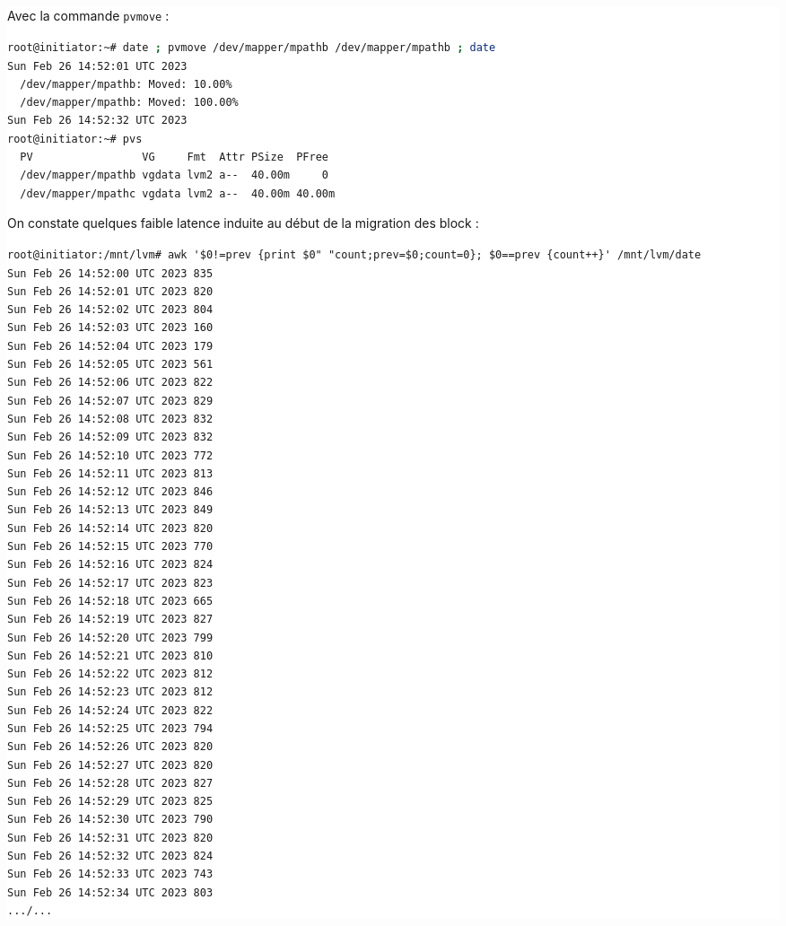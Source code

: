 Avec la commande `pvmove` :

```bash
root@initiator:~# date ; pvmove /dev/mapper/mpathb /dev/mapper/mpathb ; date 
Sun Feb 26 14:52:01 UTC 2023
  /dev/mapper/mpathb: Moved: 10.00%
  /dev/mapper/mpathb: Moved: 100.00%
Sun Feb 26 14:52:32 UTC 2023
root@initiator:~# pvs
  PV                 VG     Fmt  Attr PSize  PFree 
  /dev/mapper/mpathb vgdata lvm2 a--  40.00m     0 
  /dev/mapper/mpathc vgdata lvm2 a--  40.00m 40.00m
```

On constate quelques faible latence induite au début de la migration des block :

```text
root@initiator:/mnt/lvm# awk '$0!=prev {print $0" "count;prev=$0;count=0}; $0==prev {count++}' /mnt/lvm/date
Sun Feb 26 14:52:00 UTC 2023 835
Sun Feb 26 14:52:01 UTC 2023 820
Sun Feb 26 14:52:02 UTC 2023 804
Sun Feb 26 14:52:03 UTC 2023 160
Sun Feb 26 14:52:04 UTC 2023 179
Sun Feb 26 14:52:05 UTC 2023 561
Sun Feb 26 14:52:06 UTC 2023 822
Sun Feb 26 14:52:07 UTC 2023 829
Sun Feb 26 14:52:08 UTC 2023 832
Sun Feb 26 14:52:09 UTC 2023 832
Sun Feb 26 14:52:10 UTC 2023 772
Sun Feb 26 14:52:11 UTC 2023 813
Sun Feb 26 14:52:12 UTC 2023 846
Sun Feb 26 14:52:13 UTC 2023 849
Sun Feb 26 14:52:14 UTC 2023 820
Sun Feb 26 14:52:15 UTC 2023 770
Sun Feb 26 14:52:16 UTC 2023 824
Sun Feb 26 14:52:17 UTC 2023 823
Sun Feb 26 14:52:18 UTC 2023 665
Sun Feb 26 14:52:19 UTC 2023 827
Sun Feb 26 14:52:20 UTC 2023 799
Sun Feb 26 14:52:21 UTC 2023 810
Sun Feb 26 14:52:22 UTC 2023 812
Sun Feb 26 14:52:23 UTC 2023 812
Sun Feb 26 14:52:24 UTC 2023 822
Sun Feb 26 14:52:25 UTC 2023 794
Sun Feb 26 14:52:26 UTC 2023 820
Sun Feb 26 14:52:27 UTC 2023 820
Sun Feb 26 14:52:28 UTC 2023 827
Sun Feb 26 14:52:29 UTC 2023 825
Sun Feb 26 14:52:30 UTC 2023 790
Sun Feb 26 14:52:31 UTC 2023 820
Sun Feb 26 14:52:32 UTC 2023 824
Sun Feb 26 14:52:33 UTC 2023 743
Sun Feb 26 14:52:34 UTC 2023 803
.../...
```
